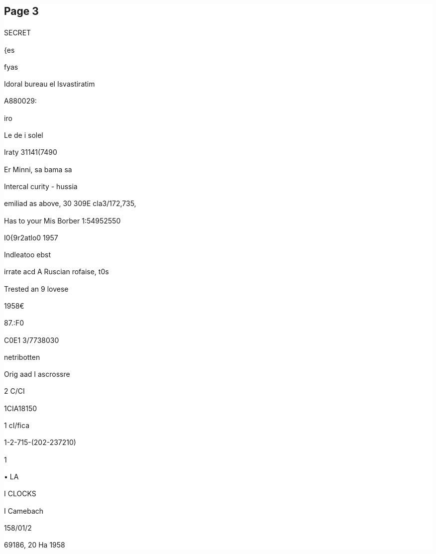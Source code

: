 ## Page 3

SECRET

{es

fyas

Idoral bureau el Isvastiratim

A880029:

iro

Le de i solel

Iraty 31141(7490

Er Minni, sa bama sa

Intercal curity - hussia

emiliad as above, 30 309E cla3/172,735,

Has to your Mis Borber 1:54952550

I0{9r2atlo0 1957

Indleatoo ebst

irrate acd A Ruscian rofaise, t0s

Trested an 9 lovese

1958€

87.:F0

C0E1 3/7738030

netribotten

Orig aad I ascrossre

2 C/CI

1CIA18150

1 cI/fica

1-2-715-(202-237210)

1

• LA

I CLOCKS

I Camebach

158/01/2

69186, 20 Ha 1958
